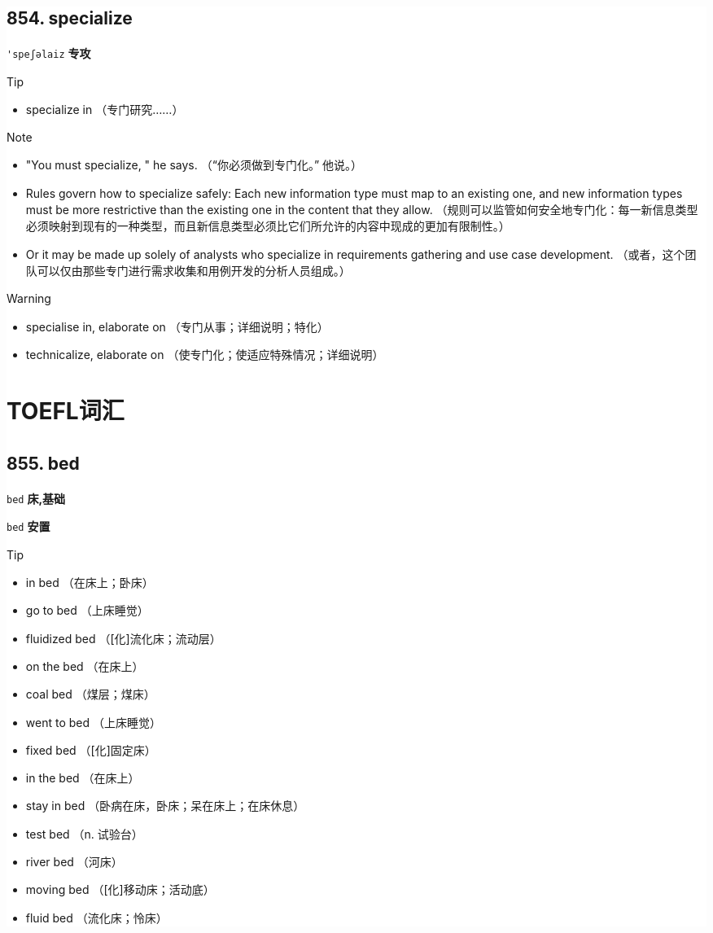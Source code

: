 ## 854. specialize

`'speʃəlaiz`  **专攻**

> [!TIP]
>
> - specialize in （专门研究……）
>

> [!NOTE]
>
> - "You must specialize, " he says. （“你必须做到专门化。” 他说。）
>
> - Rules govern how to specialize safely: Each new information type must map to an existing one, and new information types must be more restrictive than the existing one in the content that they allow. （规则可以监管如何安全地专门化：每一新信息类型必须映射到现有的一种类型，而且新信息类型必须比它们所允许的内容中现成的更加有限制性。）
>
> - Or it may be made up solely of analysts who specialize in requirements gathering and use case development. （或者，这个团队可以仅由那些专门进行需求收集和用例开发的分析人员组成。）
>

> [!WARNING]
>
> - specialise in, elaborate on （专门从事；详细说明；特化）
>
> - technicalize, elaborate on （使专门化；使适应特殊情况；详细说明）
>

# TOEFL词汇

## 855. bed

`bed`  **床,基础**

`bed`  **安置**

> [!TIP]
>
> - in bed （在床上；卧床）
>
> - go to bed （上床睡觉）
>
> - fluidized bed （[化]流化床；流动层）
>
> - on the bed （在床上）
>
> - coal bed （煤层；煤床）
>
> - went to bed （上床睡觉）
>
> - fixed bed （[化]固定床）
>
> - in the bed （在床上）
>
> - stay in bed （卧病在床，卧床；呆在床上；在床休息）
>
> - test bed （n. 试验台）
>
> - river bed （河床）
>
> - moving bed （[化]移动床；活动底）
>
> - fluid bed （流化床；怜床）
>